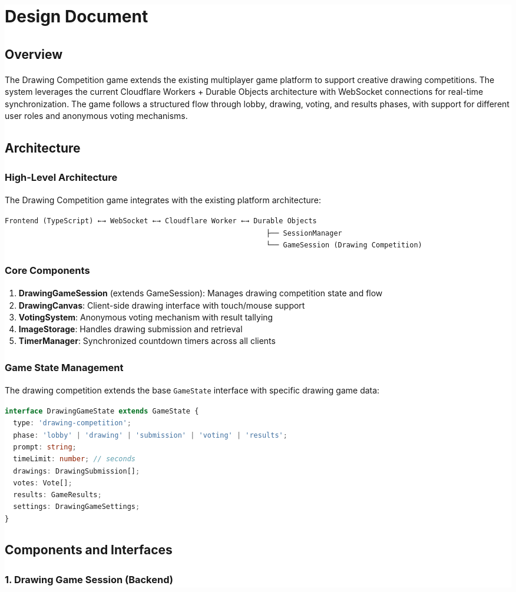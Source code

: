 # Design Document

## Overview

The Drawing Competition game extends the existing multiplayer game platform to support creative drawing competitions. The system leverages the current Cloudflare Workers + Durable Objects architecture with WebSocket connections for real-time synchronization. The game follows a structured flow through lobby, drawing, voting, and results phases, with support for different user roles and anonymous voting mechanisms.

## Architecture

### High-Level Architecture

The Drawing Competition game integrates with the existing platform architecture:

```
Frontend (TypeScript) ←→ WebSocket ←→ Cloudflare Worker ←→ Durable Objects
                                                              ├── SessionManager
                                                              └── GameSession (Drawing Competition)
```

### Core Components

1. **DrawingGameSession** (extends GameSession): Manages drawing competition state and flow
2. **DrawingCanvas**: Client-side drawing interface with touch/mouse support
3. **VotingSystem**: Anonymous voting mechanism with result tallying
4. **ImageStorage**: Handles drawing submission and retrieval
5. **TimerManager**: Synchronized countdown timers across all clients

### Game State Management

The drawing competition extends the base `GameState` interface with specific drawing game data:

```typescript
interface DrawingGameState extends GameState {
  type: 'drawing-competition';
  phase: 'lobby' | 'drawing' | 'submission' | 'voting' | 'results';
  prompt: string;
  timeLimit: number; // seconds
  drawings: DrawingSubmission[];
  votes: Vote[];
  results: GameResults;
  settings: DrawingGameSettings;
}
```

## Components and Interfaces

### 1. Drawing Game Session (Backend)
